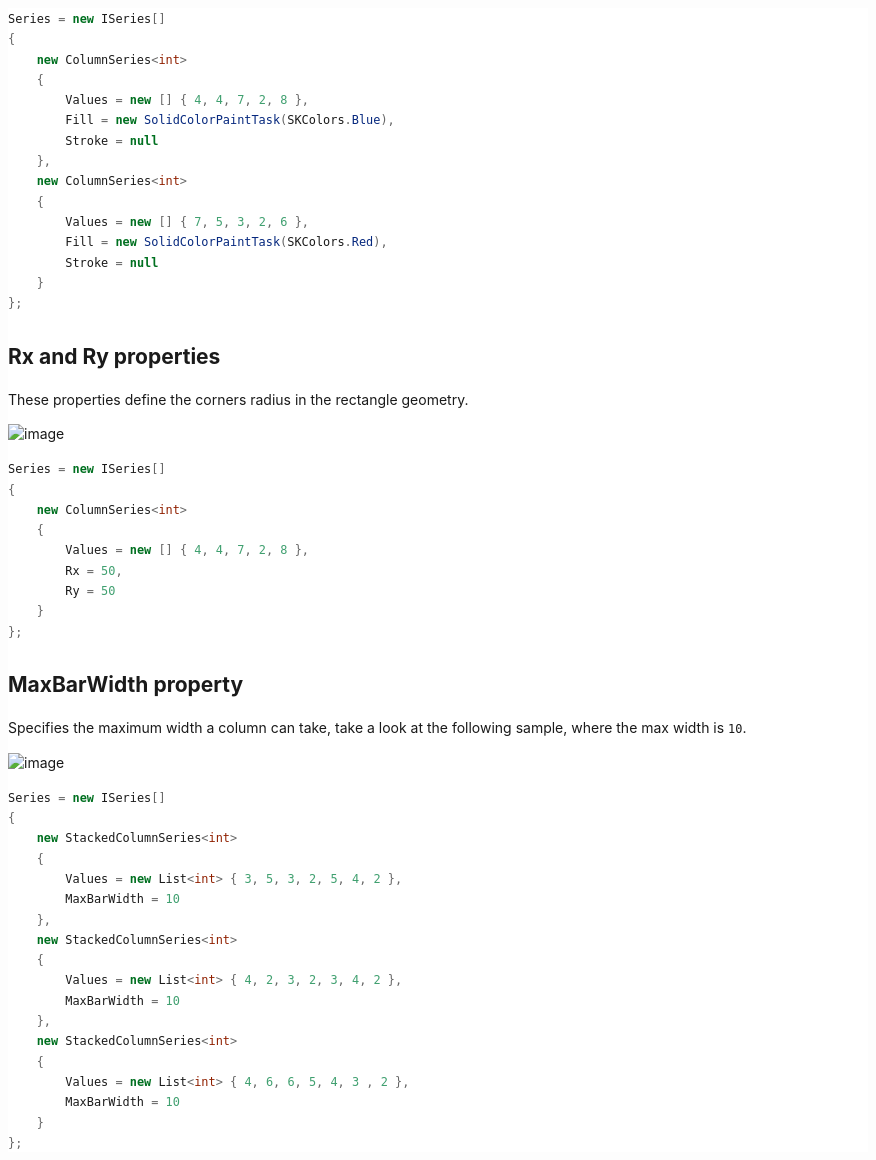 ``` c#
Series = new ISeries[]
{
    new ColumnSeries<int>
    {
        Values = new [] { 4, 4, 7, 2, 8 },
        Fill = new SolidColorPaintTask(SKColors.Blue),
        Stroke = null
    },
    new ColumnSeries<int>
    {
        Values = new [] { 7, 5, 3, 2, 6 },
        Fill = new SolidColorPaintTask(SKColors.Red),
        Stroke = null
    }
};
```

## Rx and Ry properties

These properties define the corners radius in the rectangle geometry.

![image](https://raw.githubusercontent.com/beto-rodriguez/LiveCharts2/master/docs/_assets/columnr.png)

``` c#
Series = new ISeries[]
{
    new ColumnSeries<int>
    {
        Values = new [] { 4, 4, 7, 2, 8 },
        Rx = 50,
        Ry = 50
    }
};
```

## MaxBarWidth property

Specifies the maximum width a column can take, take a look at the following sample, where the max width is `10`.

![image](https://raw.githubusercontent.com/beto-rodriguez/LiveCharts2/master/docs/_assets/stackedcolmaxw10.png)

``` c#
Series = new ISeries[]
{
    new StackedColumnSeries<int>
    {
        Values = new List<int> { 3, 5, 3, 2, 5, 4, 2 },
        MaxBarWidth = 10
    },
    new StackedColumnSeries<int>
    {
        Values = new List<int> { 4, 2, 3, 2, 3, 4, 2 },
        MaxBarWidth = 10
    },
    new StackedColumnSeries<int>
    {
        Values = new List<int> { 4, 6, 6, 5, 4, 3 , 2 },
        MaxBarWidth = 10
    }
};
```

